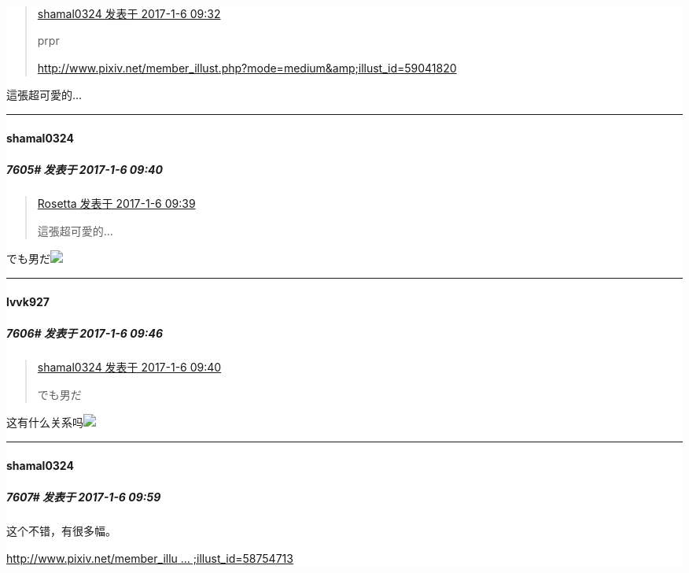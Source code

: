

<blockquote><a href="httphttps://bbs.saraba1st.com/2b/forum.php?mod=redirect&amp;goto=findpost&amp;pid=34715427&amp;ptid=1296766" target="_blank">shamal0324 发表于 2017-1-6 09:32</a>

prpr


http://www.pixiv.net/member_illust.php?mode=medium&amp;illust_id=59041820</blockquote>
這張超可愛的...







*****

####  shamal0324  
##### 7605#       发表于 2017-1-6 09:40



<blockquote><a href="httphttps://bbs.saraba1st.com/2b/forum.php?mod=redirect&amp;goto=findpost&amp;pid=34715489&amp;ptid=1296766" target="_blank">Rosetta 发表于 2017-1-6 09:39</a>

這張超可愛的...</blockquote>
でも男だ<img src="https://static.saraba1st.com/image/smiley/face/111.gif" referrerpolicy="no-referrer">







*****

####  lvvk927  
##### 7606#       发表于 2017-1-6 09:46



<blockquote><a href="httphttps://bbs.saraba1st.com/2b/forum.php?mod=redirect&amp;goto=findpost&amp;pid=34715507&amp;ptid=1296766" target="_blank">shamal0324 发表于 2017-1-6 09:40</a>

でも男だ</blockquote>
这有什么关系吗<img src="https://static.saraba1st.com/image/smiley/face/116.gif" referrerpolicy="no-referrer">







*****

####  shamal0324  
##### 7607#       发表于 2017-1-6 09:59




这个不错，有很多幅。

[http://www.pixiv.net/member_illu ... ;illust_id=58754713](http://www.pixiv.net/member_illust.php?mode=manga&amp;illust_id=58754713)
